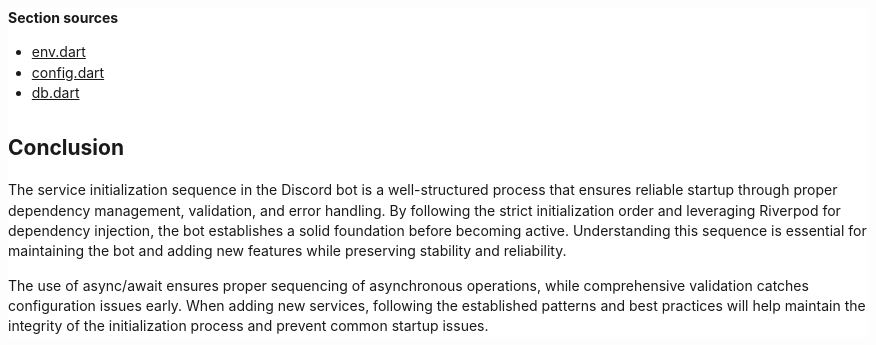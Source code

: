 **Section sources**
- [env.dart](file://src/env.dart#L1-L100)
- [config.dart](file://src/config.dart#L1-L79)
- [db.dart](file://src/db.dart#L1-L133)

## Conclusion
The service initialization sequence in the Discord bot is a well-structured process that ensures reliable startup through proper dependency management, validation, and error handling. By following the strict initialization order and leveraging Riverpod for dependency injection, the bot establishes a solid foundation before becoming active. Understanding this sequence is essential for maintaining the bot and adding new features while preserving stability and reliability.

The use of async/await ensures proper sequencing of asynchronous operations, while comprehensive validation catches configuration issues early. When adding new services, following the established patterns and best practices will help maintain the integrity of the initialization process and prevent common startup issues.